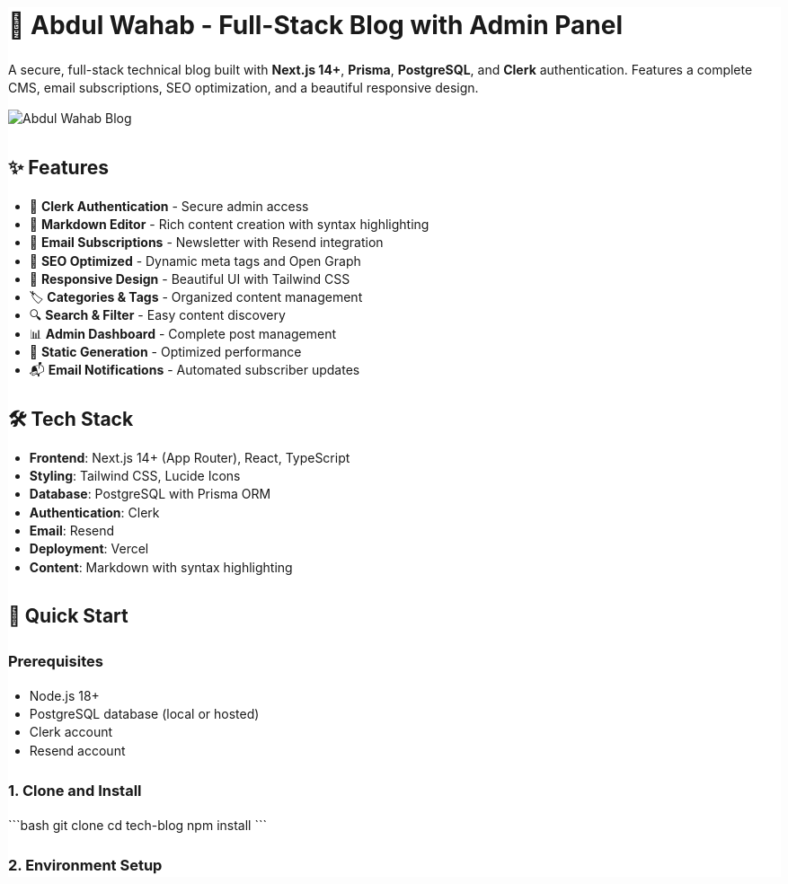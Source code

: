 # 🔐 Abdul Wahab - Full-Stack Blog with Admin Panel

A secure, full-stack technical blog built with **Next.js 14+**, **Prisma**, **PostgreSQL**, and **Clerk** authentication. Features a complete CMS, email subscriptions, SEO optimization, and a beautiful responsive design.

![Abdul Wahab Blog](https://images.unsplash.com/photo-1432888622747-4eb9a8efeb07?w=1200&h=600&fit=crop)

## ✨ Features

- 🔐 **Clerk Authentication** - Secure admin access
- 📝 **Markdown Editor** - Rich content creation with syntax highlighting
- 📧 **Email Subscriptions** - Newsletter with Resend integration
- 🎯 **SEO Optimized** - Dynamic meta tags and Open Graph
- 📱 **Responsive Design** - Beautiful UI with Tailwind CSS
- 🏷️ **Categories & Tags** - Organized content management
- 🔍 **Search & Filter** - Easy content discovery
- 📊 **Admin Dashboard** - Complete post management
- 🚀 **Static Generation** - Optimized performance
- 📬 **Email Notifications** - Automated subscriber updates

## 🛠️ Tech Stack

- **Frontend**: Next.js 14+ (App Router), React, TypeScript
- **Styling**: Tailwind CSS, Lucide Icons
- **Database**: PostgreSQL with Prisma ORM
- **Authentication**: Clerk
- **Email**: Resend
- **Deployment**: Vercel
- **Content**: Markdown with syntax highlighting

## 🚀 Quick Start

### Prerequisites

- Node.js 18+
- PostgreSQL database (local or hosted)
- Clerk account
- Resend account

### 1. Clone and Install

\`\`\`bash
git clone <your-repo-url>
cd tech-blog
npm install
\`\`\`

### 2. Environment Setup
